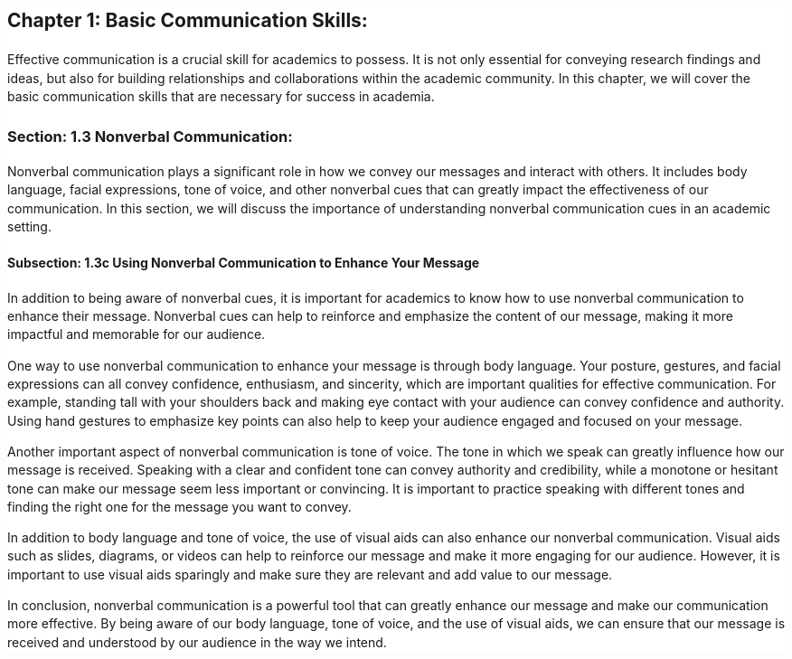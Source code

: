 

## Chapter 1: Basic Communication Skills:



Effective communication is a crucial skill for academics to possess. It is not only essential for conveying research findings and ideas, but also for building relationships and collaborations within the academic community. In this chapter, we will cover the basic communication skills that are necessary for success in academia.



### Section: 1.3 Nonverbal Communication:



Nonverbal communication plays a significant role in how we convey our messages and interact with others. It includes body language, facial expressions, tone of voice, and other nonverbal cues that can greatly impact the effectiveness of our communication. In this section, we will discuss the importance of understanding nonverbal communication cues in an academic setting.



#### Subsection: 1.3c Using Nonverbal Communication to Enhance Your Message



In addition to being aware of nonverbal cues, it is important for academics to know how to use nonverbal communication to enhance their message. Nonverbal cues can help to reinforce and emphasize the content of our message, making it more impactful and memorable for our audience.



One way to use nonverbal communication to enhance your message is through body language. Your posture, gestures, and facial expressions can all convey confidence, enthusiasm, and sincerity, which are important qualities for effective communication. For example, standing tall with your shoulders back and making eye contact with your audience can convey confidence and authority. Using hand gestures to emphasize key points can also help to keep your audience engaged and focused on your message.



Another important aspect of nonverbal communication is tone of voice. The tone in which we speak can greatly influence how our message is received. Speaking with a clear and confident tone can convey authority and credibility, while a monotone or hesitant tone can make our message seem less important or convincing. It is important to practice speaking with different tones and finding the right one for the message you want to convey.



In addition to body language and tone of voice, the use of visual aids can also enhance our nonverbal communication. Visual aids such as slides, diagrams, or videos can help to reinforce our message and make it more engaging for our audience. However, it is important to use visual aids sparingly and make sure they are relevant and add value to our message.



In conclusion, nonverbal communication is a powerful tool that can greatly enhance our message and make our communication more effective. By being aware of our body language, tone of voice, and the use of visual aids, we can ensure that our message is received and understood by our audience in the way we intend. 
